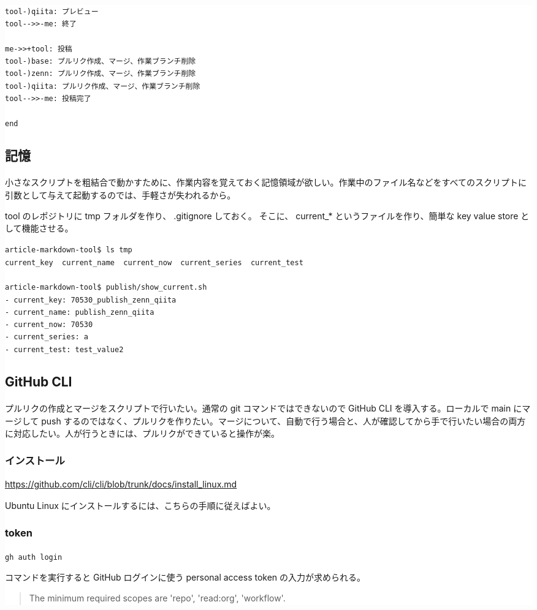 ```mermaid
tool-)qiita: プレビュー
tool-->>-me: 終了

me->>+tool: 投稿
tool-)base: プルリク作成、マージ、作業ブランチ削除
tool-)zenn: プルリク作成、マージ、作業ブランチ削除
tool-)qiita: プルリク作成、マージ、作業ブランチ削除
tool-->>-me: 投稿完了

end

```

## 記憶

小さなスクリプトを粗結合で動かすために、作業内容を覚えておく記憶領域が欲しい。作業中のファイル名などをすべてのスクリプトに引数として与えて起動するのでは、手軽さが失われるから。

tool のレポジトリに tmp フォルダを作り、 .gitignore しておく。
そこに、 current_* というファイルを作り、簡単な key value store として機能させる。

```bash
article-markdown-tool$ ls tmp
current_key  current_name  current_now  current_series  current_test

article-markdown-tool$ publish/show_current.sh 
- current_key: 70530_publish_zenn_qiita
- current_name: publish_zenn_qiita
- current_now: 70530
- current_series: a
- current_test: test_value2

```

## GitHub CLI

プルリクの作成とマージをスクリプトで行いたい。通常の git コマンドではできないので GitHub CLI を導入する。ローカルで main にマージして push するのではなく、プルリクを作りたい。マージについて、自動で行う場合と、人が確認してから手で行いたい場合の両方に対応したい。人が行うときには、プルリクができていると操作が楽。

### インストール

https://github.com/cli/cli/blob/trunk/docs/install_linux.md

Ubuntu Linux にインストールするには、こちらの手順に従えばよい。

### token

```bash
gh auth login
```

コマンドを実行すると GitHub ログインに使う personal access token の入力が求められる。

> The minimum required scopes are 'repo', 'read:org', 'workflow'.
